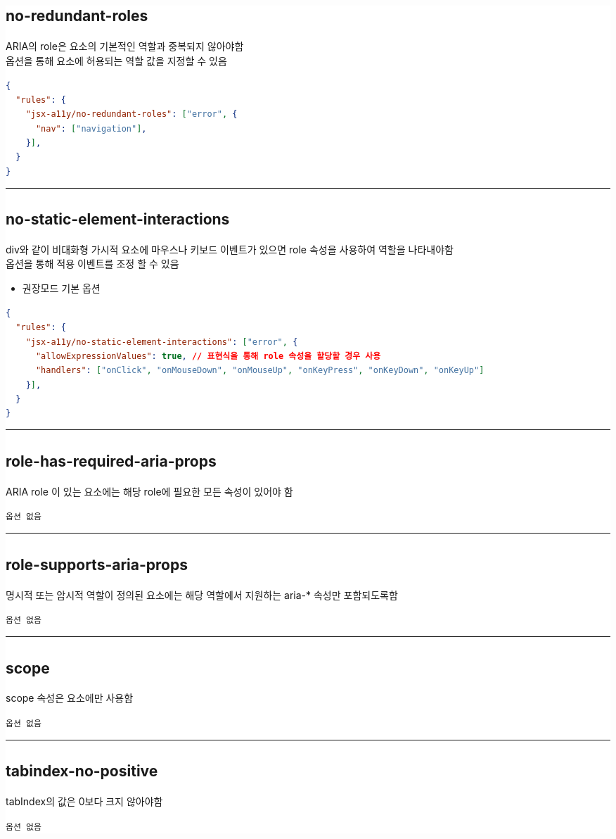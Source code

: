 ## no-redundant-roles
ARIA의 role은 요소의 기본적인 역할과 중복되지 않아야함   
옵션을 통해 요소에 허용되는 역할 값을 지정할 수 있음   

```JSON
{
  "rules": {
    "jsx-a11y/no-redundant-roles": ["error", {
      "nav": ["navigation"],
    }],
  }
}
```
***

## no-static-element-interactions
div와 같이 비대화형 가시적 요소에 마우스나 키보드 이벤트가 있으면 role 속성을 사용하여 역할을 나타내야함   
옵션을 통해 적용 이벤트를 조정 할 수 있음   
* 권장모드 기본 옵션   

```JSON
{
  "rules": {
    "jsx-a11y/no-static-element-interactions": ["error", {
      "allowExpressionValues": true, // 표현식을 통해 role 속성을 할당할 경우 사용
      "handlers": ["onClick", "onMouseDown", "onMouseUp", "onKeyPress", "onKeyDown", "onKeyUp"]
    }],
  }
}
```
***

## role-has-required-aria-props
ARIA role 이 있는 요소에는 해당 role에 필요한 모든 속성이 있어야 함   

```
옵션 없음
```
***

## role-supports-aria-props
명시적 또는 암시적 역할이 정의된 요소에는 해당 역할에서 지원하는 aria-* 속성만 포함되도록함   

```
옵션 없음
```
***

## scope
scope 속성은 <th> 요소에만 사용함   
```
옵션 없음
```
***

## tabindex-no-positive
tabIndex의 값은 0보다 크지 않아야함   
```
옵션 없음
```
